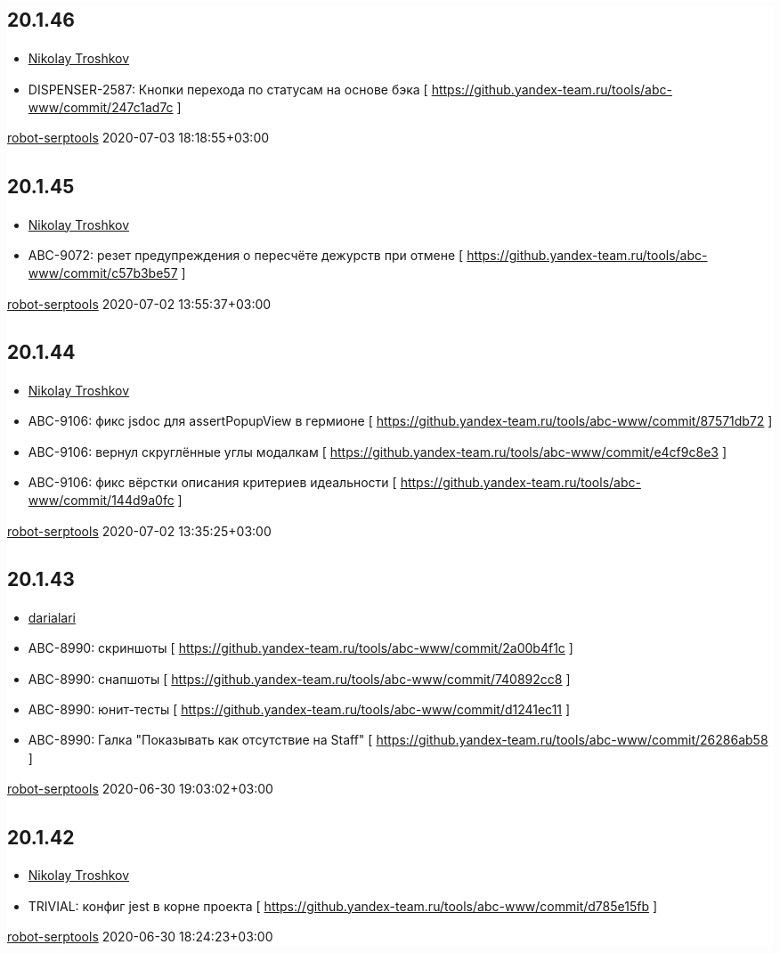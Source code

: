 20.1.46
-------

* [Nikolay Troshkov](http://staff/trshkv@yandex-team.ru)

 * DISPENSER-2587: Кнопки перехода по статусам на основе бэка  [ https://github.yandex-team.ru/tools/abc-www/commit/247c1ad7c ]

[robot-serptools](http://staff/robot-serptools@yandex-team.ru) 2020-07-03 18:18:55+03:00

20.1.45
-------

* [Nikolay Troshkov](http://staff/trshkv@yandex-team.ru)

 * ABC-9072: резет предупреждения о пересчёте дежурств при отмене  [ https://github.yandex-team.ru/tools/abc-www/commit/c57b3be57 ]

[robot-serptools](http://staff/robot-serptools@yandex-team.ru) 2020-07-02 13:55:37+03:00

20.1.44
-------

* [Nikolay Troshkov](http://staff/trshkv@yandex-team.ru)

 * ABC-9106: фикс jsdoc для assertPopupView в гермионе    [ https://github.yandex-team.ru/tools/abc-www/commit/87571db72 ]
 * ABC-9106: вернул скруглённые углы модалкам             [ https://github.yandex-team.ru/tools/abc-www/commit/e4cf9c8e3 ]
 * ABC-9106: фикс вёрстки описания критериев идеальности  [ https://github.yandex-team.ru/tools/abc-www/commit/144d9a0fc ]

[robot-serptools](http://staff/robot-serptools@yandex-team.ru) 2020-07-02 13:35:25+03:00

20.1.43
-------

* [darialari](http://staff/darialari@yandex-team.ru)

 * ABC-8990: скриншоты                                   [ https://github.yandex-team.ru/tools/abc-www/commit/2a00b4f1c ]
 * ABC-8990: снапшоты                                    [ https://github.yandex-team.ru/tools/abc-www/commit/740892cc8 ]
 * ABC-8990: юнит-тесты                                  [ https://github.yandex-team.ru/tools/abc-www/commit/d1241ec11 ]
 * ABC-8990: Галка "Показывать как отсутствие на Staff"  [ https://github.yandex-team.ru/tools/abc-www/commit/26286ab58 ]

[robot-serptools](http://staff/robot-serptools@yandex-team.ru) 2020-06-30 19:03:02+03:00

20.1.42
-------

* [Nikolay Troshkov](http://staff/trshkv@yandex-team.ru)

 * TRIVIAL: конфиг jest в корне проекта  [ https://github.yandex-team.ru/tools/abc-www/commit/d785e15fb ]

[robot-serptools](http://staff/robot-serptools@yandex-team.ru) 2020-06-30 18:24:23+03:00
